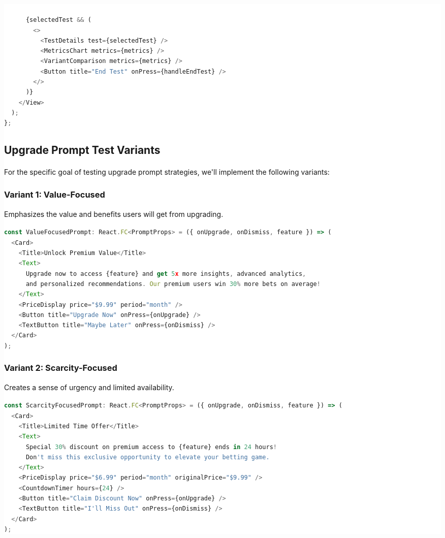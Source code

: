 ```typescript
      
      {selectedTest && (
        <>
          <TestDetails test={selectedTest} />
          <MetricsChart metrics={metrics} />
          <VariantComparison metrics={metrics} />
          <Button title="End Test" onPress={handleEndTest} />
        </>
      )}
    </View>
  );
};
```

## Upgrade Prompt Test Variants

For the specific goal of testing upgrade prompt strategies, we'll implement the following variants:

### Variant 1: Value-Focused

Emphasizes the value and benefits users will get from upgrading.

```typescript
const ValueFocusedPrompt: React.FC<PromptProps> = ({ onUpgrade, onDismiss, feature }) => (
  <Card>
    <Title>Unlock Premium Value</Title>
    <Text>
      Upgrade now to access {feature} and get 5x more insights, advanced analytics, 
      and personalized recommendations. Our premium users win 30% more bets on average!
    </Text>
    <PriceDisplay price="$9.99" period="month" />
    <Button title="Upgrade Now" onPress={onUpgrade} />
    <TextButton title="Maybe Later" onPress={onDismiss} />
  </Card>
);
```

### Variant 2: Scarcity-Focused

Creates a sense of urgency and limited availability.

```typescript
const ScarcityFocusedPrompt: React.FC<PromptProps> = ({ onUpgrade, onDismiss, feature }) => (
  <Card>
    <Title>Limited Time Offer</Title>
    <Text>
      Special 30% discount on premium access to {feature} ends in 24 hours!
      Don't miss this exclusive opportunity to elevate your betting game.
    </Text>
    <PriceDisplay price="$6.99" period="month" originalPrice="$9.99" />
    <CountdownTimer hours={24} />
    <Button title="Claim Discount Now" onPress={onUpgrade} />
    <TextButton title="I'll Miss Out" onPress={onDismiss} />
  </Card>
);
```
